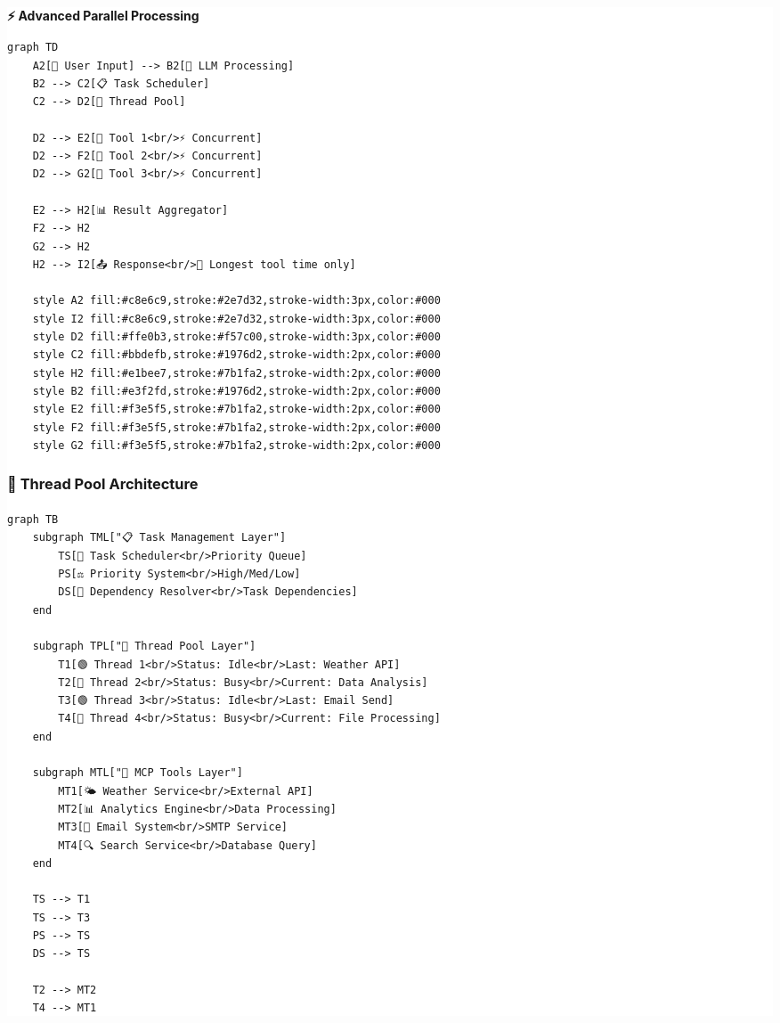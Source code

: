 </td>
<td width="50%">

**⚡ Advanced Parallel Processing**

```mermaid
graph TD
    A2[🔵 User Input] --> B2[🤖 LLM Processing]
    B2 --> C2[📋 Task Scheduler]
    C2 --> D2[🧵 Thread Pool]

    D2 --> E2[🔧 Tool 1<br/>⚡ Concurrent]
    D2 --> F2[🔧 Tool 2<br/>⚡ Concurrent]
    D2 --> G2[🔧 Tool 3<br/>⚡ Concurrent]

    E2 --> H2[📊 Result Aggregator]
    F2 --> H2
    G2 --> H2
    H2 --> I2[📤 Response<br/>🚀 Longest tool time only]

    style A2 fill:#c8e6c9,stroke:#2e7d32,stroke-width:3px,color:#000
    style I2 fill:#c8e6c9,stroke:#2e7d32,stroke-width:3px,color:#000
    style D2 fill:#ffe0b3,stroke:#f57c00,stroke-width:3px,color:#000
    style C2 fill:#bbdefb,stroke:#1976d2,stroke-width:2px,color:#000
    style H2 fill:#e1bee7,stroke:#7b1fa2,stroke-width:2px,color:#000
    style B2 fill:#e3f2fd,stroke:#1976d2,stroke-width:2px,color:#000
    style E2 fill:#f3e5f5,stroke:#7b1fa2,stroke-width:2px,color:#000
    style F2 fill:#f3e5f5,stroke:#7b1fa2,stroke-width:2px,color:#000
    style G2 fill:#f3e5f5,stroke:#7b1fa2,stroke-width:2px,color:#000
```

</td>
</tr>
</table>

### 🧵 **Thread Pool Architecture**

```mermaid
graph TB
    subgraph TML["📋 Task Management Layer"]
        TS[🎯 Task Scheduler<br/>Priority Queue]
        PS[⚖️ Priority System<br/>High/Med/Low]
        DS[🔗 Dependency Resolver<br/>Task Dependencies]
    end

    subgraph TPL["🧵 Thread Pool Layer"]
        T1[🟢 Thread 1<br/>Status: Idle<br/>Last: Weather API]
        T2[🔴 Thread 2<br/>Status: Busy<br/>Current: Data Analysis]
        T3[🟢 Thread 3<br/>Status: Idle<br/>Last: Email Send]
        T4[🔴 Thread 4<br/>Status: Busy<br/>Current: File Processing]
    end

    subgraph MTL["🔧 MCP Tools Layer"]
        MT1[🌤️ Weather Service<br/>External API]
        MT2[📊 Analytics Engine<br/>Data Processing]
        MT3[📧 Email System<br/>SMTP Service]
        MT4[🔍 Search Service<br/>Database Query]
    end

    TS --> T1
    TS --> T3
    PS --> TS
    DS --> TS

    T2 --> MT2
    T4 --> MT1
```